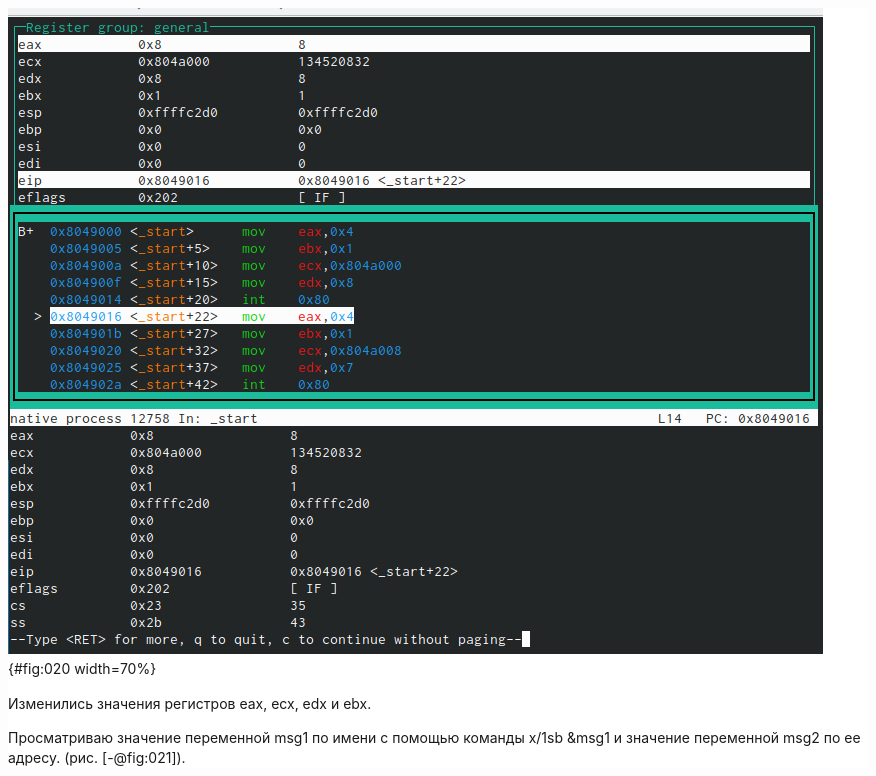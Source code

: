 ![После использования команды stepi](image/fig20.jpg){#fig:020 width=70%}

Изменились значения регистров eax, ecx, edx и ebx.



Просматриваю значение переменной msg1 по имени с помощью команды x/1sb &msg1 и значение переменной msg2 по ее адресу. (рис. [-@fig:021]).
